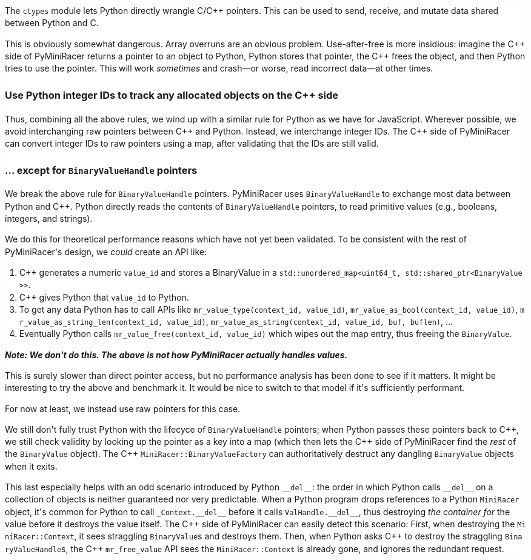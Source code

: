 The `ctypes` module lets Python directly wrangle C/C++ pointers. This can be used to
send, receive, and mutate data shared between Python and C.

This is obviously somewhat dangerous. Array overruns are an obvious problem.
Use-after-free is more insidious: imagine the C++ side of PyMiniRacer returns a pointer
to an object to Python, Python stores that pointer, the C++ frees the object, and then
Python tries to use the pointer. This will work *sometimes* and crash—or worse, read
incorrect data—at other times.

### Use Python integer IDs to track any allocated objects on the C++ side

Thus, combining all the above rules, we wind up with a similar rule for Python as we
have for JavaScript. Wherever possible, we avoid interchanging raw pointers between C++
and Python. Instead, we interchange integer IDs. The C++ side of PyMiniRacer can convert
integer IDs to raw pointers using a map, after validating that the IDs are still valid.

### ... except for `BinaryValueHandle` pointers

We break the above rule for `BinaryValueHandle` pointers. PyMiniRacer uses
`BinaryValueHandle` to exchange most data between Python and C++. Python directly reads
the contents of `BinaryValueHandle` pointers, to read primitive values (e.g., booleans,
integers, and strings).

We do this for theoretical performance reasons which have not yet been validated. To be
consistent with the rest of PyMiniRacer's design, we *could* create an API like:

1. C++ generates a numeric `value_id` and stores a BinaryValue in a
    `std::unordered_map<uint64_t, std::shared_ptr<BinaryValue>>`.
1. C++ gives Python that `value_id` to Python.
1. To get any data Python has to call APIs like `mr_value_type(context_id, value_id)`,
    `mr_value_as_bool(context_id, value_id)`,
    `mr_value_as_string_len(context_id, value_id)`,
    `mr_value_as_string(context_id, value_id, buf, buflen)`, ...
1. Eventually Python calls `mr_value_free(context_id, value_id)` which wipes out the map
    entry, thus freeing the `BinaryValue`.

_**Note: We don't do this. The above is _not_ how PyMiniRacer actually handles
values.**_

This is surely slower than direct pointer access, but no performance analysis has been
done to see if it matters. It might be interesting to try the above and benchmark it. It
would be nice to switch to that model if it's sufficiently performant.

For now at least, we instead use raw pointers for this case.

We still don't fully trust Python with the lifecyce of `BinaryValueHandle` pointers;
when Python passes these pointers back to C++, we still check validity by looking up the
pointer as a key into a map (which then lets the C++ side of PyMiniRacer find the *rest*
of the `BinaryValue` object). The C++ `MiniRacer::BinaryValueFactory` can
authoritatively destruct any dangling `BinaryValue` objects when it exits.

This last especially helps with an odd scenario introduced by Python `__del__`: the
order in which Python calls `__del__` on a collection of objects is neither guaranteed
nor very predictable. When a Python program drops references to a Python `MiniRacer`
object, it's common for Python to call `_Context.__del__` before it calls
`ValHandle.__del__`, thus destroying *the container for* the value before it destroys
the value itself. The C++ side of PyMiniRacer can easily detect this scenario: First,
when destroying the `MiniRacer::Context`, it sees straggling `BinaryValue`s and destroys
them. Then, when Python asks C++ to destroy the straggling `BinaryValueHandle`s, the C++
`mr_free_value` API sees the `MiniRacer::Context` is already gone, and ignores the
redundant request.
